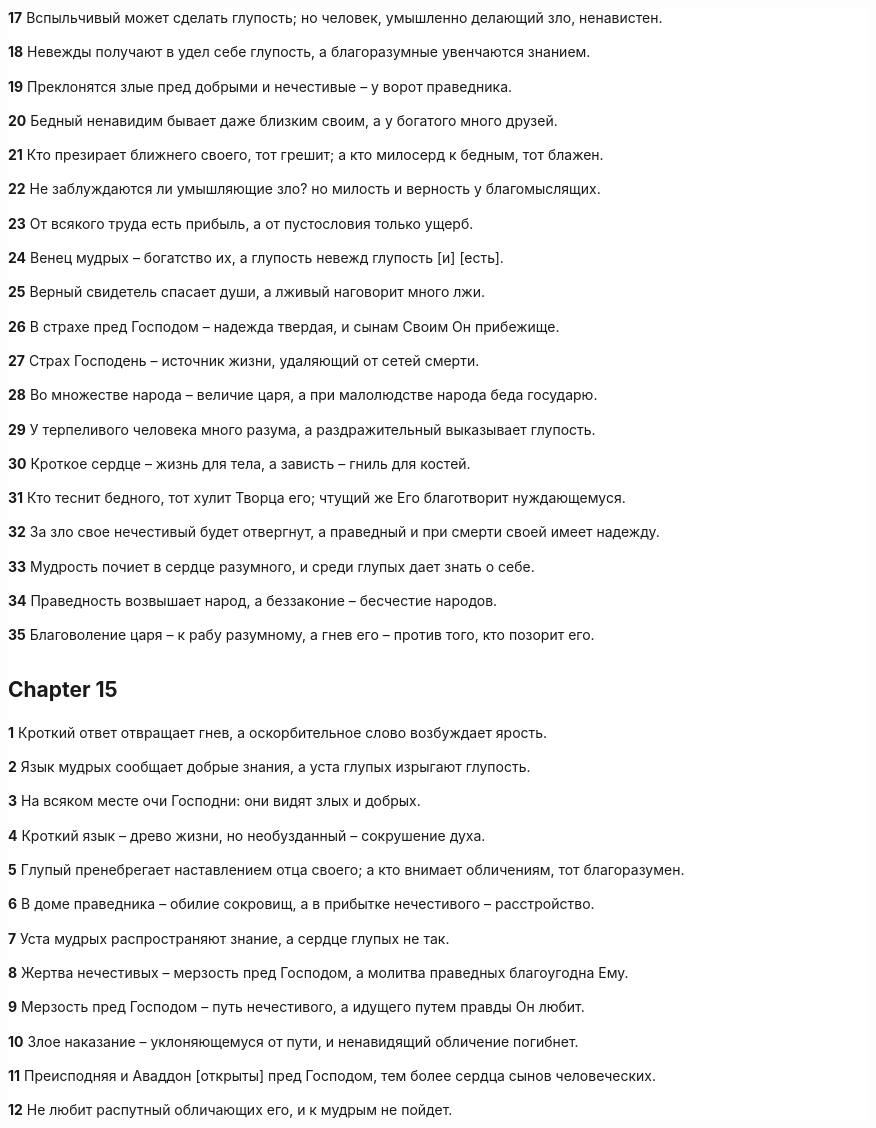 **17** Вспыльчивый может сделать глупость; но человек, умышленно делающий зло, ненавистен.

**18** Невежды получают в удел себе глупость, а благоразумные увенчаются знанием.

**19** Преклонятся злые пред добрыми и нечестивые – у ворот праведника.

**20** Бедный ненавидим бывает даже близким своим, а у богатого много друзей.

**21** Кто презирает ближнего своего, тот грешит; а кто милосерд к бедным, тот блажен.

**22** Не заблуждаются ли умышляющие зло? но милость и верность у благомыслящих.

**23** От всякого труда есть прибыль, а от пустословия только ущерб.

**24** Венец мудрых – богатство их, а глупость невежд глупость [и] [есть].

**25** Верный свидетель спасает души, а лживый наговорит много лжи.

**26** В страхе пред Господом – надежда твердая, и сынам Своим Он прибежище.

**27** Страх Господень – источник жизни, удаляющий от сетей смерти.

**28** Во множестве народа – величие царя, а при малолюдстве народа беда государю.

**29** У терпеливого человека много разума, а раздражительный выказывает глупость.

**30** Кроткое сердце – жизнь для тела, а зависть – гниль для костей.

**31** Кто теснит бедного, тот хулит Творца его; чтущий же Его благотворит нуждающемуся.

**32** За зло свое нечестивый будет отвергнут, а праведный и при смерти своей имеет надежду.

**33** Мудрость почиет в сердце разумного, и среди глупых дает знать о себе.

**34** Праведность возвышает народ, а беззаконие – бесчестие народов.

**35** Благоволение царя – к рабу разумному, а гнев его – против того, кто позорит его.

## Chapter 15

**1** Кроткий ответ отвращает гнев, а оскорбительное слово возбуждает ярость.

**2** Язык мудрых сообщает добрые знания, а уста глупых изрыгают глупость.

**3** На всяком месте очи Господни: они видят злых и добрых.

**4** Кроткий язык – древо жизни, но необузданный – сокрушение духа.

**5** Глупый пренебрегает наставлением отца своего; а кто внимает обличениям, тот благоразумен.

**6** В доме праведника – обилие сокровищ, а в прибытке нечестивого – расстройство.

**7** Уста мудрых распространяют знание, а сердце глупых не так.

**8** Жертва нечестивых – мерзость пред Господом, а молитва праведных благоугодна Ему.

**9** Мерзость пред Господом – путь нечестивого, а идущего путем правды Он любит.

**10** Злое наказание – уклоняющемуся от пути, и ненавидящий обличение погибнет.

**11** Преисподняя и Аваддон [открыты] пред Господом, тем более сердца сынов человеческих.

**12** Не любит распутный обличающих его, и к мудрым не пойдет.
